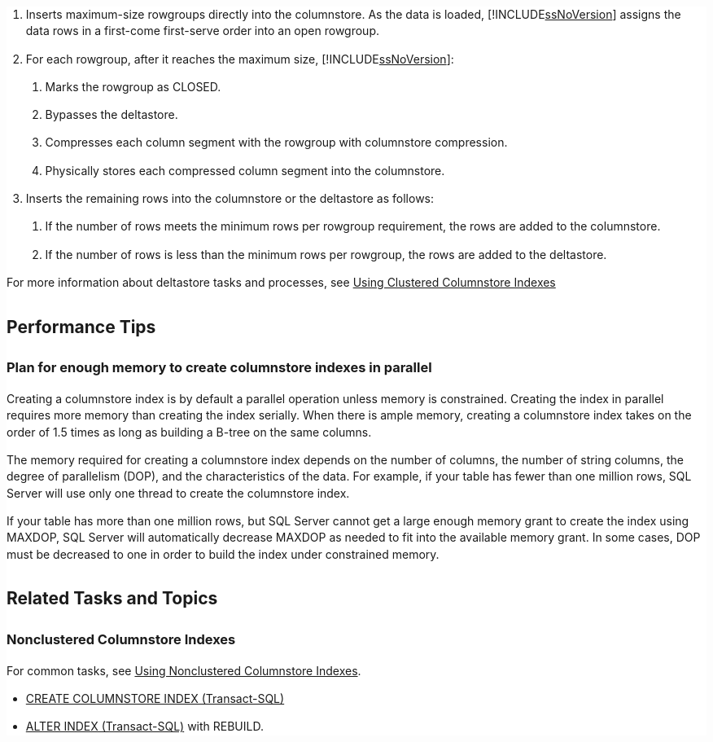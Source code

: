 1.  Inserts maximum-size rowgroups directly into the columnstore. As the data is loaded, [!INCLUDE[ssNoVersion](../../../includes/ssnoversion-md.md)] assigns the data rows in a first-come first-serve order into an open rowgroup.

2.  For each rowgroup, after it reaches the maximum size, [!INCLUDE[ssNoVersion](../../../includes/ssnoversion-md.md)]:

    1.  Marks the rowgroup as CLOSED.

    2.  Bypasses the deltastore.

    3.  Compresses each column segment with the rowgroup with columnstore compression.

    4.  Physically stores each compressed column segment into the columnstore.

3.  Inserts the remaining rows into the columnstore or the deltastore as follows:

    1.  If the number of rows meets the minimum rows per rowgroup requirement, the rows are added to the columnstore.

    2.  If the number of rows is less than the minimum rows per rowgroup, the rows are added to the deltastore.

 For more information about deltastore tasks and processes, see [Using Clustered Columnstore Indexes](../../database-engine/using-clustered-columnstore-indexes.md)

##  <a name="performance"></a> Performance Tips

### Plan for enough memory to create columnstore indexes in parallel
 Creating a columnstore index is by default a parallel operation unless memory is constrained. Creating the index in parallel requires more memory than creating the index serially. When there is ample memory, creating a columnstore index takes on the order of 1.5 times as long as building a B-tree on the same columns.

 The memory required for creating a columnstore index depends on the number of columns, the number of string columns, the degree of parallelism (DOP), and the characteristics of the data. For example, if your table has fewer than one million rows, SQL Server will use only one thread to create the columnstore index.

 If your table has more than one million rows, but SQL Server cannot get a large enough memory grant to create the index using MAXDOP, SQL Server will automatically decrease MAXDOP as needed to fit into the available memory grant.  In some cases, DOP must be decreased to one in order to build the index under constrained memory.

##  <a name="related"></a> Related Tasks and Topics

### Nonclustered Columnstore Indexes
 For common tasks, see [Using Nonclustered Columnstore Indexes](../../database-engine/using-nonclustered-columnstore-indexes.md).

-   [CREATE COLUMNSTORE INDEX &#40;Transact-SQL&#41;](/sql/t-sql/statements/create-columnstore-index-transact-sql)

-   [ALTER INDEX &#40;Transact-SQL&#41;](/sql/t-sql/statements/alter-index-transact-sql) with REBUILD.
